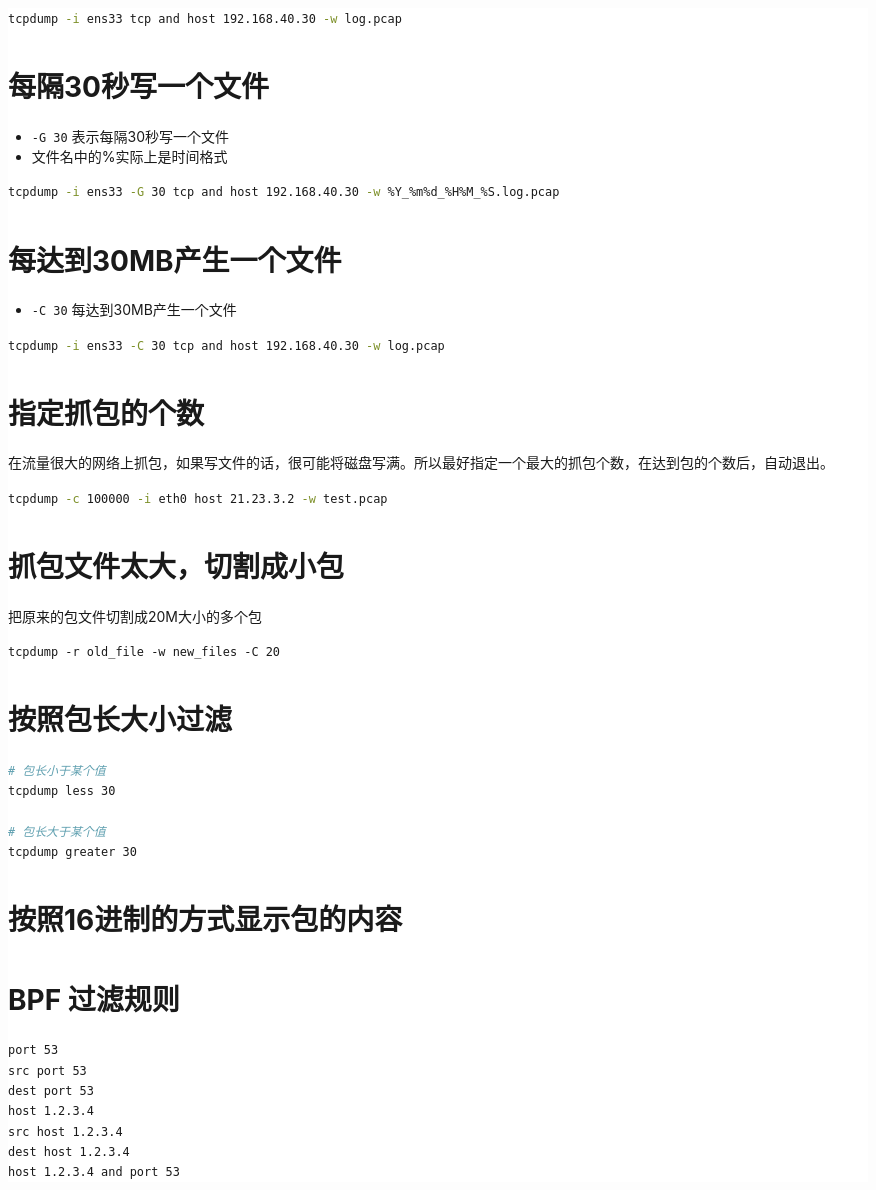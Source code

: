 ```bash
tcpdump -i ens33 tcp and host 192.168.40.30 -w log.pcap
```

# 每隔30秒写一个文件

- `-G 30` 表示每隔30秒写一个文件
- 文件名中的%实际上是时间格式

```bash
tcpdump -i ens33 -G 30 tcp and host 192.168.40.30 -w %Y_%m%d_%H%M_%S.log.pcap
```

# 每达到30MB产生一个文件

- `-C 30` 每达到30MB产生一个文件
```bash
tcpdump -i ens33 -C 30 tcp and host 192.168.40.30 -w log.pcap
```

# 指定抓包的个数
在流量很大的网络上抓包，如果写文件的话，很可能将磁盘写满。所以最好指定一个最大的抓包个数，在达到包的个数后，自动退出。

```bash
tcpdump -c 100000 -i eth0 host 21.23.3.2 -w test.pcap
```

# 抓包文件太大，切割成小包

把原来的包文件切割成20M大小的多个包
```makefile
tcpdump -r old_file -w new_files -C 20
```

# 按照包长大小过滤
```bash
# 包长小于某个值
tcpdump less 30

# 包长大于某个值
tcpdump greater 30
```
# 
# 按照16进制的方式显示包的内容

# BPF 过滤规则

```bash
port 53
src port 53
dest port 53
host 1.2.3.4
src host 1.2.3.4
dest host 1.2.3.4
host 1.2.3.4 and port 53
```
